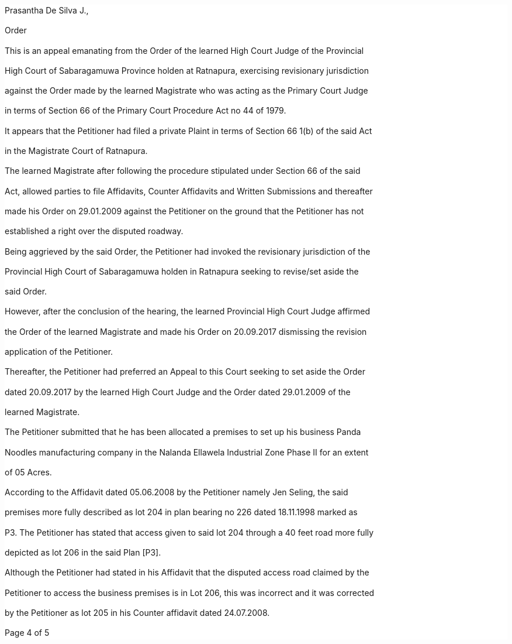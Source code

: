 Prasantha De Silva J.,

Order

This is an appeal emanating from the Order of the learned High Court Judge of the Provincial

High Court of Sabaragamuwa Province holden at Ratnapura, exercising revisionary jurisdiction

against the Order made by the learned Magistrate who was acting as the Primary Court Judge

in terms of Section 66 of the Primary Court Procedure Act no 44 of 1979.

It appears that the Petitioner had filed a private Plaint in terms of Section 66 1(b) of the said Act

in the Magistrate Court of Ratnapura.

The learned Magistrate after following the procedure stipulated under Section 66 of the said

Act, allowed parties to file Affidavits, Counter Affidavits and Written Submissions and thereafter

made his Order on 29.01.2009 against the Petitioner on the ground that the Petitioner has not

established a right over the disputed roadway.

Being aggrieved by the said Order, the Petitioner had invoked the revisionary jurisdiction of the

Provincial High Court of Sabaragamuwa holden in Ratnapura seeking to revise/set aside the

said Order.

However, after the conclusion of the hearing, the learned Provincial High Court Judge affirmed

the Order of the learned Magistrate and made his Order on 20.09.2017 dismissing the revision

application of the Petitioner.

Thereafter, the Petitioner had preferred an Appeal to this Court seeking to set aside the Order

dated 20.09.2017 by the learned High Court Judge and the Order dated 29.01.2009 of the

learned Magistrate.

The Petitioner submitted that he has been allocated a premises to set up his business Panda

Noodles manufacturing company in the Nalanda Ellawela Industrial Zone Phase II for an extent

of 05 Acres.

According to the Affidavit dated 05.06.2008 by the Petitioner namely Jen Seling, the said

premises more fully described as lot 204 in plan bearing no 226 dated 18.11.1998 marked as

P3. The Petitioner has stated that access given to said lot 204 through a 40 feet road more fully

depicted as lot 206 in the said Plan [P3].

Although the Petitioner had stated in his Affidavit that the disputed access road claimed by the

Petitioner to access the business premises is in Lot 206, this was incorrect and it was corrected

by the Petitioner as lot 205 in his Counter affidavit dated 24.07.2008.

Page 4 of 5
